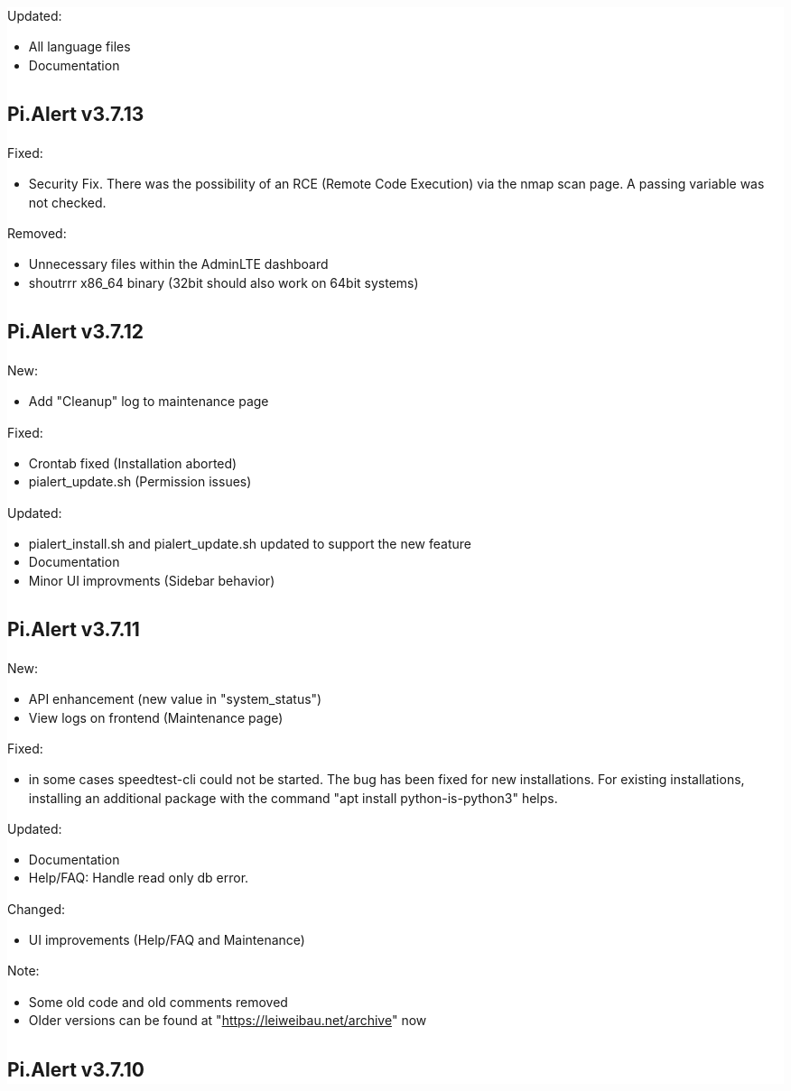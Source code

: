 Updated:
 - All language files
 - Documentation

## Pi.Alert v3.7.13

Fixed:
 - Security Fix.
There was the possibility of an RCE (Remote Code Execution) via the nmap scan page. A passing variable was not checked.

Removed:
 - Unnecessary files within the AdminLTE dashboard
 - shoutrrr x86_64 binary (32bit should also work on 64bit systems)

## Pi.Alert v3.7.12

New:
 - Add "Cleanup" log to maintenance page

Fixed:
 - Crontab fixed (Installation aborted)
 - pialert_update.sh (Permission issues)

Updated:
 - pialert_install.sh and pialert_update.sh updated to support the new feature
 - Documentation
 - Minor UI improvments (Sidebar behavior)

## Pi.Alert v3.7.11

New:
 - API enhancement (new value in "system_status")
 - View logs on frontend (Maintenance page)

Fixed:
 - in some cases speedtest-cli could not be started. The bug has been fixed for new installations. For existing installations, installing an additional package with the command "apt install python-is-python3" helps.

Updated:
 - Documentation
 - Help/FAQ: Handle read only db error.

Changed:
 - UI improvements (Help/FAQ and Maintenance)

Note:
 - Some old code and old comments removed
 - Older versions can be found at "https://leiweibau.net/archive" now

## Pi.Alert v3.7.10
